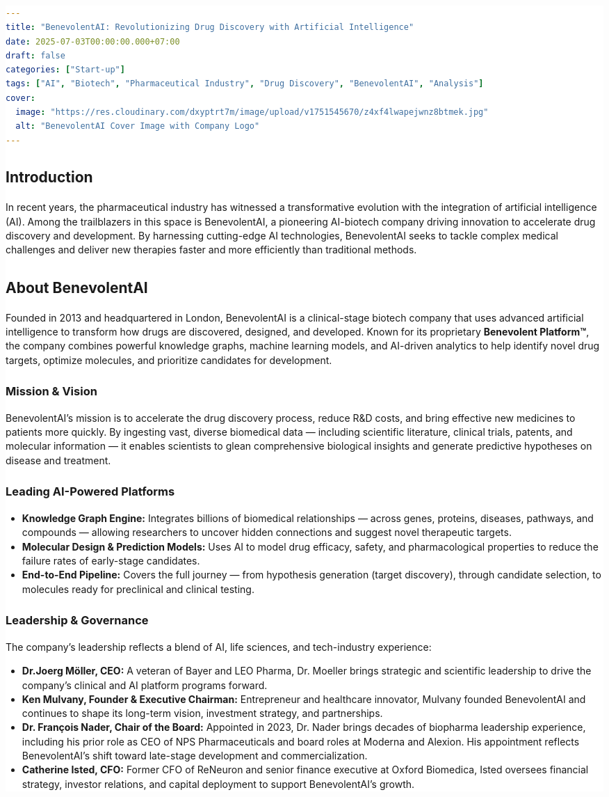 ```yaml
---
title: "BenevolentAI: Revolutionizing Drug Discovery with Artificial Intelligence"
date: 2025-07-03T00:00:00.000+07:00
draft: false
categories: ["Start-up"]
tags: ["AI", "Biotech", "Pharmaceutical Industry", "Drug Discovery", "BenevolentAI", "Analysis"]
cover:
  image: "https://res.cloudinary.com/dxyptrt7m/image/upload/v1751545670/z4xf4lwapejwnz8btmek.jpg"
  alt: "BenevolentAI Cover Image with Company Logo"
---
```


## Introduction

In recent years, the pharmaceutical industry has witnessed a transformative evolution with the integration of artificial intelligence (AI). Among the trailblazers in this space is BenevolentAI, a pioneering AI-biotech company driving innovation to accelerate drug discovery and development. By harnessing cutting-edge AI technologies, BenevolentAI seeks to tackle complex medical challenges and deliver new therapies faster and more efficiently than traditional methods.

## About BenevolentAI

Founded in 2013 and headquartered in London, BenevolentAI is a clinical-stage biotech company that uses advanced artificial intelligence to transform how drugs are discovered, designed, and developed. Known for its proprietary **Benevolent Platform™**, the company combines powerful knowledge graphs, machine learning models, and AI-driven analytics to help identify novel drug targets, optimize molecules, and prioritize candidates for development.

### Mission & Vision

BenevolentAI’s mission is to accelerate the drug discovery process, reduce R&D costs, and bring effective new medicines to patients more quickly. By ingesting vast, diverse biomedical data — including scientific literature, clinical trials, patents, and molecular information — it enables scientists to glean comprehensive biological insights and generate predictive hypotheses on disease and treatment.

### Leading AI-Powered Platforms

- **Knowledge Graph Engine:** Integrates billions of biomedical relationships — across genes, proteins, diseases, pathways, and compounds — allowing researchers to uncover hidden connections and suggest novel therapeutic targets.
- **Molecular Design & Prediction Models:** Uses AI to model drug efficacy, safety, and pharmacological properties to reduce the failure rates of early-stage candidates.
- **End-to-End Pipeline:** Covers the full journey — from hypothesis generation (target discovery), through candidate selection, to molecules ready for preclinical and clinical testing.

### Leadership & Governance

The company’s leadership reflects a blend of AI, life sciences, and tech-industry experience:

- **Dr.Joerg Möller, CEO:** A veteran of Bayer and LEO Pharma, Dr. Moeller brings strategic and scientific leadership to drive the company’s clinical and AI platform programs forward.
- **Ken Mulvany, Founder & Executive Chairman:** Entrepreneur and healthcare innovator, Mulvany founded BenevolentAI and continues to shape its long-term vision, investment strategy, and partnerships.
- **Dr. François Nader, Chair of the Board:** Appointed in 2023, Dr. Nader brings decades of biopharma leadership experience, including his prior role as CEO of NPS Pharmaceuticals and board roles at Moderna and Alexion. His appointment reflects BenevolentAI’s shift toward late-stage development and commercialization.
- **Catherine Isted, CFO:** Former CFO of ReNeuron and senior finance executive at Oxford Biomedica, Isted oversees financial strategy, investor relations, and capital deployment to support BenevolentAI’s growth.
